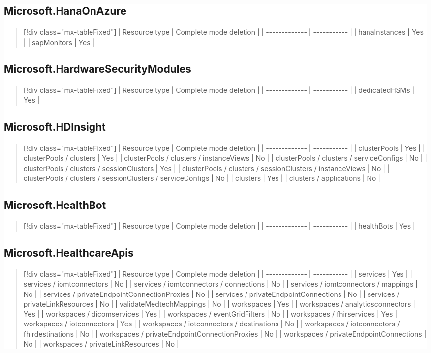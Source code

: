 ## Microsoft.HanaOnAzure

> [!div class="mx-tableFixed"]
> | Resource type | Complete mode deletion |
> | ------------- | ----------- |
> | hanaInstances | Yes |
> | sapMonitors | Yes |

## Microsoft.HardwareSecurityModules

> [!div class="mx-tableFixed"]
> | Resource type | Complete mode deletion |
> | ------------- | ----------- |
> | dedicatedHSMs | Yes |

## Microsoft.HDInsight

> [!div class="mx-tableFixed"]
> | Resource type | Complete mode deletion |
> | ------------- | ----------- |
> | clusterPools | Yes |
> | clusterPools / clusters | Yes |
> | clusterPools / clusters / instanceViews | No |
> | clusterPools / clusters / serviceConfigs | No |
> | clusterPools / clusters / sessionClusters | Yes |
> | clusterPools / clusters / sessionClusters / instanceViews | No |
> | clusterPools / clusters / sessionClusters / serviceConfigs | No |
> | clusters | Yes |
> | clusters / applications | No |

## Microsoft.HealthBot

> [!div class="mx-tableFixed"]
> | Resource type | Complete mode deletion |
> | ------------- | ----------- |
> | healthBots | Yes |

## Microsoft.HealthcareApis

> [!div class="mx-tableFixed"]
> | Resource type | Complete mode deletion |
> | ------------- | ----------- |
> | services | Yes |
> | services / iomtconnectors | No |
> | services / iomtconnectors / connections | No |
> | services / iomtconnectors / mappings | No |
> | services / privateEndpointConnectionProxies | No |
> | services / privateEndpointConnections | No |
> | services / privateLinkResources | No |
> | validateMedtechMappings | No |
> | workspaces | Yes |
> | workspaces / analyticsconnectors | Yes |
> | workspaces / dicomservices | Yes |
> | workspaces / eventGridFilters | No |
> | workspaces / fhirservices | Yes |
> | workspaces / iotconnectors | Yes |
> | workspaces / iotconnectors / destinations | No |
> | workspaces / iotconnectors / fhirdestinations | No |
> | workspaces / privateEndpointConnectionProxies | No |
> | workspaces / privateEndpointConnections | No |
> | workspaces / privateLinkResources | No |
